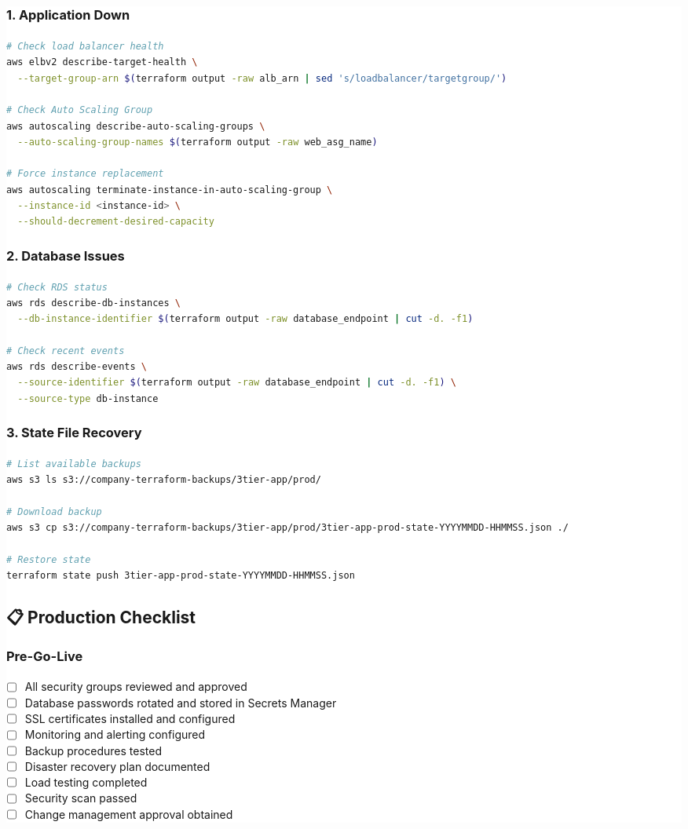 ### 1. Application Down

```bash
# Check load balancer health
aws elbv2 describe-target-health \
  --target-group-arn $(terraform output -raw alb_arn | sed 's/loadbalancer/targetgroup/')

# Check Auto Scaling Group
aws autoscaling describe-auto-scaling-groups \
  --auto-scaling-group-names $(terraform output -raw web_asg_name)

# Force instance replacement
aws autoscaling terminate-instance-in-auto-scaling-group \
  --instance-id <instance-id> \
  --should-decrement-desired-capacity
```

### 2. Database Issues

```bash
# Check RDS status
aws rds describe-db-instances \
  --db-instance-identifier $(terraform output -raw database_endpoint | cut -d. -f1)

# Check recent events
aws rds describe-events \
  --source-identifier $(terraform output -raw database_endpoint | cut -d. -f1) \
  --source-type db-instance
```

### 3. State File Recovery

```bash
# List available backups
aws s3 ls s3://company-terraform-backups/3tier-app/prod/

# Download backup
aws s3 cp s3://company-terraform-backups/3tier-app/prod/3tier-app-prod-state-YYYYMMDD-HHMMSS.json ./

# Restore state
terraform state push 3tier-app-prod-state-YYYYMMDD-HHMMSS.json
```

## 📋 Production Checklist

### Pre-Go-Live
- [ ] All security groups reviewed and approved
- [ ] Database passwords rotated and stored in Secrets Manager
- [ ] SSL certificates installed and configured
- [ ] Monitoring and alerting configured
- [ ] Backup procedures tested
- [ ] Disaster recovery plan documented
- [ ] Load testing completed
- [ ] Security scan passed
- [ ] Change management approval obtained
